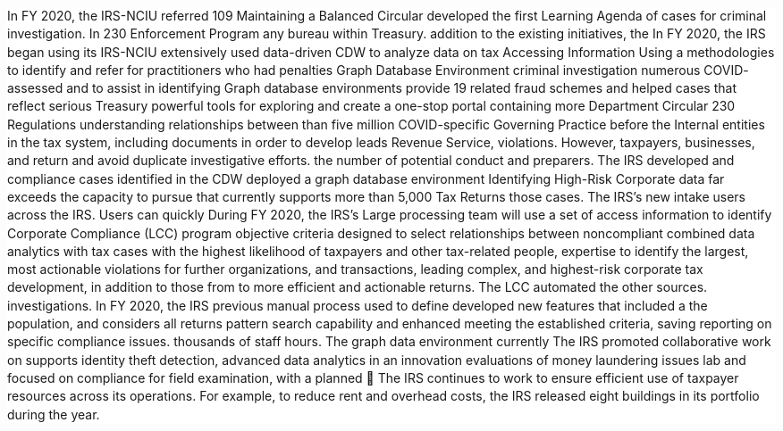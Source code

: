 In FY 2020, the IRS-NCIU referred 109        Maintaining a Balanced Circular            developed the first Learning Agenda of
cases for criminal investigation. In         230 Enforcement Program                    any bureau within Treasury.
addition to the existing initiatives, the    In FY 2020, the IRS began using its
IRS-NCIU extensively used data-driven        CDW to analyze data on tax                 Accessing Information Using a
methodologies to identify and refer for      practitioners who had penalties            Graph Database Environment
criminal investigation numerous COVID-       assessed and to assist in identifying      Graph database environments provide
19 related fraud schemes and helped          cases that reflect serious Treasury        powerful tools for exploring and
create a one-stop portal containing more     Department Circular 230 Regulations        understanding relationships between
than five million COVID-specific             Governing Practice before the Internal     entities in the tax system, including
documents in order to develop leads          Revenue Service, violations. However,      taxpayers, businesses, and return
and avoid duplicate investigative efforts.   the number of potential conduct and        preparers. The IRS developed and
                                             compliance cases identified in the CDW     deployed a graph database environment
Identifying High-Risk Corporate              data far exceeds the capacity to pursue    that currently supports more than 5,000
Tax Returns                                  those cases. The IRS’s new intake          users across the IRS. Users can quickly
During FY 2020, the IRS’s Large              processing team will use a set of          access information to identify
Corporate Compliance (LCC) program           objective criteria designed to select      relationships between noncompliant
combined data analytics with tax             cases with the highest likelihood of       taxpayers and other tax-related people,
expertise to identify the largest, most      actionable violations for further          organizations, and transactions, leading
complex, and highest-risk corporate tax      development, in addition to those from     to more efficient and actionable
returns. The LCC automated the               other sources.                             investigations. In FY 2020, the IRS
previous manual process used to define
                                                                                        developed new features that included a
the population, and considers all returns
                                                                                        pattern search capability and enhanced
meeting the established criteria, saving
                                                                                        reporting on specific compliance issues.
thousands of staff hours.
                                                                                        The graph data environment currently
The IRS promoted collaborative work on                                                  supports identity theft detection,
advanced data analytics in an innovation                                                evaluations of money laundering issues
lab and focused on compliance                                                           for field examination, with a planned
                                                                                                                       The IRS continues to
                                                                                                                       work to ensure
                                                                                                                       efficient use of
                                                                                                                       taxpayer resources
                                                                                                                       across its operations.
                                                                                                                       For example, to
                                                                                                                       reduce rent and
                                                                                                                       overhead costs, the
                                                                                                                       IRS released eight
                                                                                                                       buildings in its
                                                                                                                       portfolio during the
                                                                                                                       year.